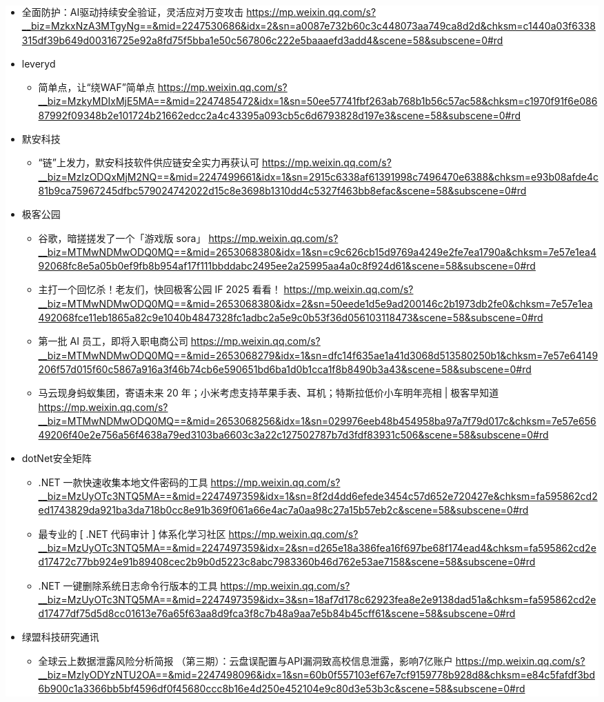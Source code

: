   - 全面防护：AI驱动持续安全验证，灵活应对万变攻击
https://mp.weixin.qq.com/s?__biz=MzkxNzA3MTgyNg==&mid=2247530686&idx=2&sn=a0087e732b60c3c448073aa749ca8d2d&chksm=c1440a03f6338315df39b649d00316725e92a8fd75f5bba1e50c567806c222e5baaaefd3add4&scene=58&subscene=0#rd

- leveryd
  - 简单点，让“绕WAF”简单点
https://mp.weixin.qq.com/s?__biz=MzkyMDIxMjE5MA==&mid=2247485472&idx=1&sn=50ee57741fbf263ab768b1b56c57ac58&chksm=c1970f91f6e08687992f09348b2e101724b21662edcc2a4c43395a093cb5c6d6793828d197e3&scene=58&subscene=0#rd

- 默安科技
  - “链”上发力，默安科技软件供应链安全实力再获认可
https://mp.weixin.qq.com/s?__biz=MzIzODQxMjM2NQ==&mid=2247499661&idx=1&sn=2915c6338af61391998c7496470e6388&chksm=e93b08afde4c81b9ca75967245dfbc579024742022d15c8e3698b1310dd4c5327f463bb8efac&scene=58&subscene=0#rd

- 极客公园
  - 谷歌，暗搓搓发了一个「游戏版 sora」
https://mp.weixin.qq.com/s?__biz=MTMwNDMwODQ0MQ==&mid=2653068380&idx=1&sn=c9c626cb15d9769a4249e2fe7ea1790a&chksm=7e57e1ea492068fc8e5a05b0ef9fb8b954af17f111bbddabc2495ee2a25995aa4a0c8f924d61&scene=58&subscene=0#rd

  - 主打一个回忆杀！老友们，快回极客公园 IF 2025 看看！
https://mp.weixin.qq.com/s?__biz=MTMwNDMwODQ0MQ==&mid=2653068380&idx=2&sn=50eede1d5e9ad200146c2b1973db2fe0&chksm=7e57e1ea492068fce11eb1865a82c9e1040b4847328fc1adbc2a5e9c0b53f36d056103118473&scene=58&subscene=0#rd

  - 第一批 AI 员工，即将入职电商公司
https://mp.weixin.qq.com/s?__biz=MTMwNDMwODQ0MQ==&mid=2653068279&idx=1&sn=dfc14f635ae1a41d3068d513580250b1&chksm=7e57e64149206f57d015f60c5867a916a3f46b74cb6e590651bd6ba1d0b1cca1f8b8490b3a43&scene=58&subscene=0#rd

  - 马云现身蚂蚁集团，寄语未来 20 年；小米考虑支持苹果手表、耳机；特斯拉低价小车明年亮相 | 极客早知道
https://mp.weixin.qq.com/s?__biz=MTMwNDMwODQ0MQ==&mid=2653068256&idx=1&sn=029976eeb48b454958ba97a7f79d017c&chksm=7e57e65649206f40e2e756a56f4638a79ed3103ba6603c3a22c127502787b7d3fdf83931c506&scene=58&subscene=0#rd

- dotNet安全矩阵
  - .NET 一款快速收集本地文件密码的工具
https://mp.weixin.qq.com/s?__biz=MzUyOTc3NTQ5MA==&mid=2247497359&idx=1&sn=8f2d4dd6efede3454c57d652e720427e&chksm=fa595862cd2ed1743829da921ba3da718b0cc8e91b369f061a66e4ac7a0aa98c27a15b57eb2c&scene=58&subscene=0#rd

  - 最专业的 [ .NET 代码审计 ] 体系化学习社区
https://mp.weixin.qq.com/s?__biz=MzUyOTc3NTQ5MA==&mid=2247497359&idx=2&sn=d265e18a386fea16f697be68f174ead4&chksm=fa595862cd2ed17472c77bb924e91b89408cec2b9b0d5223c8abc7983360b46d762e53ae7158&scene=58&subscene=0#rd

  - .NET 一键删除系统日志命令行版本的工具
https://mp.weixin.qq.com/s?__biz=MzUyOTc3NTQ5MA==&mid=2247497359&idx=3&sn=18af7d178c62923fea8e2e9138dad51a&chksm=fa595862cd2ed17477df75d5d8cc01613e76a65f63aa8d9fca3f8c7b48a9aa7e5b84b45cff61&scene=58&subscene=0#rd

- 绿盟科技研究通讯
  - 全球云上数据泄露风险分析简报 （第三期）：云盘误配置与API漏洞致高校信息泄露，影响7亿账户
https://mp.weixin.qq.com/s?__biz=MzIyODYzNTU2OA==&mid=2247498096&idx=1&sn=60b0f557103ef67e7cf9159778b928d8&chksm=e84c5fafdf3bd6b900c1a3366bb5bf4596df0f45680ccc8b16e4d250e452104e9c80d3e53b3c&scene=58&subscene=0#rd
